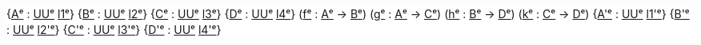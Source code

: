   <a id="3370" class="Symbol">{</a><a id="3371" href="foundation.commuting-cubes-of-maps%25E1%25B5%2589.html#3371" class="Bound">Aᵉ</a> <a id="3374" class="Symbol">:</a> <a id="3376" href="Agda.Primitive.html#429" class="Primitive">UUᵉ</a> <a id="3380" href="foundation.commuting-cubes-of-maps%25E1%25B5%2589.html#3323" class="Bound">l1ᵉ</a><a id="3383" class="Symbol">}</a> <a id="3385" class="Symbol">{</a><a id="3386" href="foundation.commuting-cubes-of-maps%25E1%25B5%2589.html#3386" class="Bound">Bᵉ</a> <a id="3389" class="Symbol">:</a> <a id="3391" href="Agda.Primitive.html#429" class="Primitive">UUᵉ</a> <a id="3395" href="foundation.commuting-cubes-of-maps%25E1%25B5%2589.html#3327" class="Bound">l2ᵉ</a><a id="3398" class="Symbol">}</a> <a id="3400" class="Symbol">{</a><a id="3401" href="foundation.commuting-cubes-of-maps%25E1%25B5%2589.html#3401" class="Bound">Cᵉ</a> <a id="3404" class="Symbol">:</a> <a id="3406" href="Agda.Primitive.html#429" class="Primitive">UUᵉ</a> <a id="3410" href="foundation.commuting-cubes-of-maps%25E1%25B5%2589.html#3331" class="Bound">l3ᵉ</a><a id="3413" class="Symbol">}</a> <a id="3415" class="Symbol">{</a><a id="3416" href="foundation.commuting-cubes-of-maps%25E1%25B5%2589.html#3416" class="Bound">Dᵉ</a> <a id="3419" class="Symbol">:</a> <a id="3421" href="Agda.Primitive.html#429" class="Primitive">UUᵉ</a> <a id="3425" href="foundation.commuting-cubes-of-maps%25E1%25B5%2589.html#3335" class="Bound">l4ᵉ</a><a id="3428" class="Symbol">}</a>
  <a id="3432" class="Symbol">(</a><a id="3433" href="foundation.commuting-cubes-of-maps%25E1%25B5%2589.html#3433" class="Bound">fᵉ</a> <a id="3436" class="Symbol">:</a> <a id="3438" href="foundation.commuting-cubes-of-maps%25E1%25B5%2589.html#3371" class="Bound">Aᵉ</a> <a id="3441" class="Symbol">→</a> <a id="3443" href="foundation.commuting-cubes-of-maps%25E1%25B5%2589.html#3386" class="Bound">Bᵉ</a><a id="3445" class="Symbol">)</a> <a id="3447" class="Symbol">(</a><a id="3448" href="foundation.commuting-cubes-of-maps%25E1%25B5%2589.html#3448" class="Bound">gᵉ</a> <a id="3451" class="Symbol">:</a> <a id="3453" href="foundation.commuting-cubes-of-maps%25E1%25B5%2589.html#3371" class="Bound">Aᵉ</a> <a id="3456" class="Symbol">→</a> <a id="3458" href="foundation.commuting-cubes-of-maps%25E1%25B5%2589.html#3401" class="Bound">Cᵉ</a><a id="3460" class="Symbol">)</a> <a id="3462" class="Symbol">(</a><a id="3463" href="foundation.commuting-cubes-of-maps%25E1%25B5%2589.html#3463" class="Bound">hᵉ</a> <a id="3466" class="Symbol">:</a> <a id="3468" href="foundation.commuting-cubes-of-maps%25E1%25B5%2589.html#3386" class="Bound">Bᵉ</a> <a id="3471" class="Symbol">→</a> <a id="3473" href="foundation.commuting-cubes-of-maps%25E1%25B5%2589.html#3416" class="Bound">Dᵉ</a><a id="3475" class="Symbol">)</a> <a id="3477" class="Symbol">(</a><a id="3478" href="foundation.commuting-cubes-of-maps%25E1%25B5%2589.html#3478" class="Bound">kᵉ</a> <a id="3481" class="Symbol">:</a> <a id="3483" href="foundation.commuting-cubes-of-maps%25E1%25B5%2589.html#3401" class="Bound">Cᵉ</a> <a id="3486" class="Symbol">→</a> <a id="3488" href="foundation.commuting-cubes-of-maps%25E1%25B5%2589.html#3416" class="Bound">Dᵉ</a><a id="3490" class="Symbol">)</a>
  <a id="3494" class="Symbol">{</a><a id="3495" href="foundation.commuting-cubes-of-maps%25E1%25B5%2589.html#3495" class="Bound">A&#39;ᵉ</a> <a id="3499" class="Symbol">:</a> <a id="3501" href="Agda.Primitive.html#429" class="Primitive">UUᵉ</a> <a id="3505" href="foundation.commuting-cubes-of-maps%25E1%25B5%2589.html#3339" class="Bound">l1&#39;ᵉ</a><a id="3509" class="Symbol">}</a> <a id="3511" class="Symbol">{</a><a id="3512" href="foundation.commuting-cubes-of-maps%25E1%25B5%2589.html#3512" class="Bound">B&#39;ᵉ</a> <a id="3516" class="Symbol">:</a> <a id="3518" href="Agda.Primitive.html#429" class="Primitive">UUᵉ</a> <a id="3522" href="foundation.commuting-cubes-of-maps%25E1%25B5%2589.html#3344" class="Bound">l2&#39;ᵉ</a><a id="3526" class="Symbol">}</a> <a id="3528" class="Symbol">{</a><a id="3529" href="foundation.commuting-cubes-of-maps%25E1%25B5%2589.html#3529" class="Bound">C&#39;ᵉ</a> <a id="3533" class="Symbol">:</a> <a id="3535" href="Agda.Primitive.html#429" class="Primitive">UUᵉ</a> <a id="3539" href="foundation.commuting-cubes-of-maps%25E1%25B5%2589.html#3349" class="Bound">l3&#39;ᵉ</a><a id="3543" class="Symbol">}</a> <a id="3545" class="Symbol">{</a><a id="3546" href="foundation.commuting-cubes-of-maps%25E1%25B5%2589.html#3546" class="Bound">D&#39;ᵉ</a> <a id="3550" class="Symbol">:</a> <a id="3552" href="Agda.Primitive.html#429" class="Primitive">UUᵉ</a> <a id="3556" href="foundation.commuting-cubes-of-maps%25E1%25B5%2589.html#3354" class="Bound">l4&#39;ᵉ</a><a id="3560" class="Symbol">}</a>